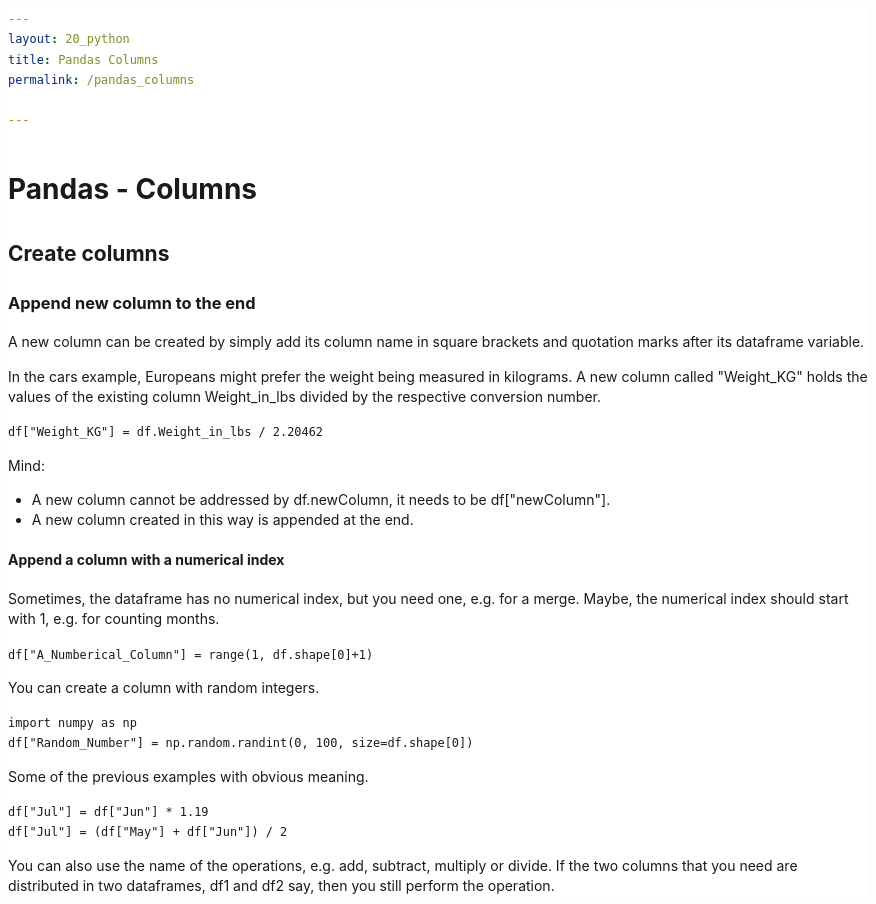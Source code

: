 ```yaml
---
layout: 20_python
title: Pandas Columns
permalink: /pandas_columns

---
```


# Pandas - Columns

## Create columns

### Append new column to the end

A new column can be created by simply add its column name in square brackets and quotation marks after its dataframe variable. 

In the cars example, Europeans might prefer the weight being measured in kilograms. A new column called "Weight_KG" holds the values of the existing column Weight_in_lbs divided by the respective conversion number.

>
    df["Weight_KG"] = df.Weight_in_lbs / 2.20462

Mind:
- A new column cannot be addressed by df.newColumn, it needs to be df["newColumn"].
- A new column created in this way is appended at the end.

#### Append a column with a numerical index

Sometimes, the dataframe has no numerical index, but you need one, e.g. for a merge. Maybe, the numerical index should start with 1, e.g. for counting months.

>
    df["A_Numberical_Column"] = range(1, df.shape[0]+1)

You can create a column with random integers.

>
    import numpy as np
    df["Random_Number"] = np.random.randint(0, 100, size=df.shape[0])


Some of the previous examples with obvious meaning.

>
    df["Jul"] = df["Jun"] * 1.19
    df["Jul"] = (df["May"] + df["Jun"]) / 2


You can also use the name of the operations, e.g. add, subtract, multiply or divide. 
If the two columns that you need are distributed in two dataframes, df1 and df2 say, then you still perform the operation.
